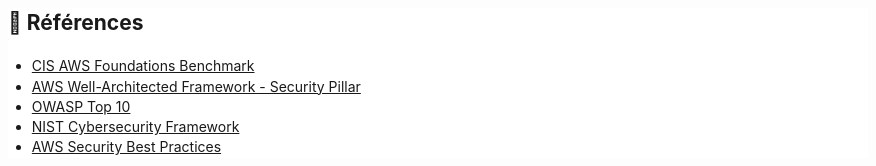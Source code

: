 
## 📝 Références

- [CIS AWS Foundations Benchmark](https://www.cisecurity.org/benchmark/amazon_web_services/)
- [AWS Well-Architected Framework - Security Pillar](https://docs.aws.amazon.com/wellarchitected/latest/security-pillar/welcome.html)
- [OWASP Top 10](https://owasp.org/www-project-top-ten/)
- [NIST Cybersecurity Framework](https://www.nist.gov/cyberframework)
- [AWS Security Best Practices](https://aws.amazon.com/architecture/security-identity-compliance/)